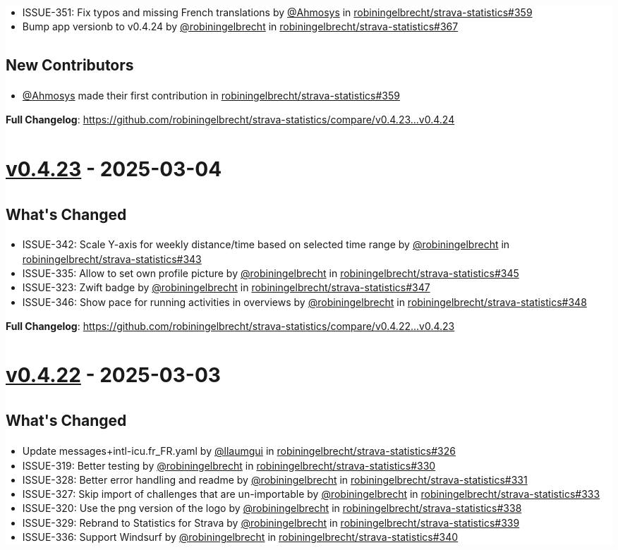 * ISSUE-351: Fix typos and missing French translations by [@Ahmosys](https://github.com/Ahmosys) in [robiningelbrecht/strava-statistics#359](https://github.com/robiningelbrecht/strava-statistics/pull/359)
* Bump app versionb to v0.4.24 by [@robiningelbrecht](https://github.com/robiningelbrecht) in [robiningelbrecht/strava-statistics#367](https://github.com/robiningelbrecht/strava-statistics/pull/367)

## New Contributors
* [@Ahmosys](https://github.com/Ahmosys) made their first contribution in [robiningelbrecht/strava-statistics#359](https://github.com/robiningelbrecht/strava-statistics/pull/359)

**Full Changelog**: https://github.com/robiningelbrecht/strava-statistics/compare/v0.4.23...v0.4.24

# [v0.4.23](https://github.com/robiningelbrecht/statistics-for-strava/releases/tag/v0.4.23) - 2025-03-04

## What's Changed
* ISSUE-342: Scale Y-axis for weekly distance/time based on selected time range by [@robiningelbrecht](https://github.com/robiningelbrecht) in [robiningelbrecht/strava-statistics#343](https://github.com/robiningelbrecht/strava-statistics/pull/343)
* ISSUE-335: Allow to set own profile picture by [@robiningelbrecht](https://github.com/robiningelbrecht) in [robiningelbrecht/strava-statistics#345](https://github.com/robiningelbrecht/strava-statistics/pull/345)
* ISSUE-323: Zwift badge by [@robiningelbrecht](https://github.com/robiningelbrecht) in [robiningelbrecht/strava-statistics#347](https://github.com/robiningelbrecht/strava-statistics/pull/347)
* ISSUE-346: Show pace for running activities in overviews by [@robiningelbrecht](https://github.com/robiningelbrecht) in [robiningelbrecht/strava-statistics#348](https://github.com/robiningelbrecht/strava-statistics/pull/348)

**Full Changelog**: https://github.com/robiningelbrecht/strava-statistics/compare/v0.4.22...v0.4.23

# [v0.4.22](https://github.com/robiningelbrecht/statistics-for-strava/releases/tag/v0.4.22) - 2025-03-03

## What's Changed
* Update messages+intl-icu.fr_FR.yaml by [@llaumgui](https://github.com/llaumgui) in [robiningelbrecht/strava-statistics#326](https://github.com/robiningelbrecht/strava-statistics/pull/326)
* ISSUE-319: Better testing by [@robiningelbrecht](https://github.com/robiningelbrecht) in [robiningelbrecht/strava-statistics#330](https://github.com/robiningelbrecht/strava-statistics/pull/330)
* ISSUE-328: Better error handling and readme by [@robiningelbrecht](https://github.com/robiningelbrecht) in [robiningelbrecht/strava-statistics#331](https://github.com/robiningelbrecht/strava-statistics/pull/331)
* ISSUE-327: Skip import of challenges that are un-importable by [@robiningelbrecht](https://github.com/robiningelbrecht) in [robiningelbrecht/strava-statistics#333](https://github.com/robiningelbrecht/strava-statistics/pull/333)
* ISSUE-320: Use the png version of the logo by [@robiningelbrecht](https://github.com/robiningelbrecht) in [robiningelbrecht/strava-statistics#338](https://github.com/robiningelbrecht/strava-statistics/pull/338)
* ISSUE-329: Rebrand to Statistics for Strava by [@robiningelbrecht](https://github.com/robiningelbrecht) in [robiningelbrecht/strava-statistics#339](https://github.com/robiningelbrecht/strava-statistics/pull/339)
* ISSUE-336: Support Windsurf by [@robiningelbrecht](https://github.com/robiningelbrecht) in [robiningelbrecht/strava-statistics#340](https://github.com/robiningelbrecht/strava-statistics/pull/340)

